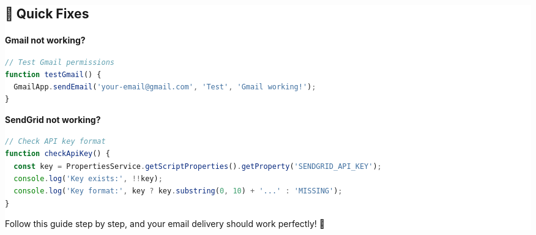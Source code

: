 ## 🔧 Quick Fixes

**Gmail not working?**
```javascript
// Test Gmail permissions
function testGmail() {
  GmailApp.sendEmail('your-email@gmail.com', 'Test', 'Gmail working!');
}
```

**SendGrid not working?**
```javascript
// Check API key format
function checkApiKey() {
  const key = PropertiesService.getScriptProperties().getProperty('SENDGRID_API_KEY');
  console.log('Key exists:', !!key);
  console.log('Key format:', key ? key.substring(0, 10) + '...' : 'MISSING');
}
```

Follow this guide step by step, and your email delivery should work perfectly! 🎯
